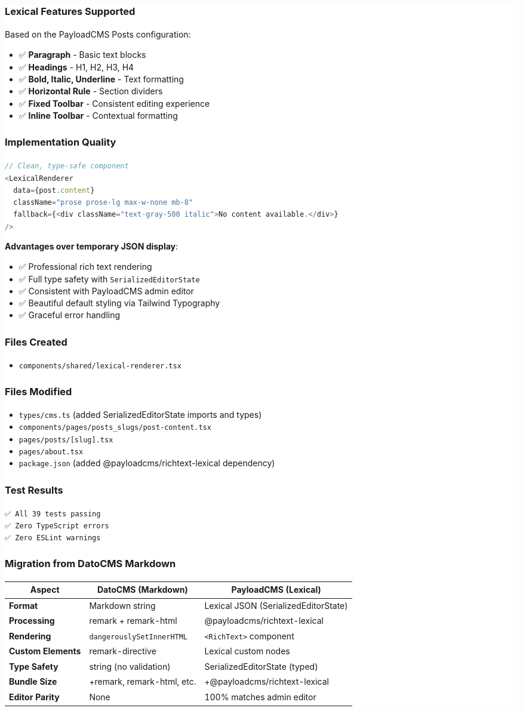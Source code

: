 ### Lexical Features Supported

Based on the PayloadCMS Posts configuration:

- ✅ **Paragraph** - Basic text blocks
- ✅ **Headings** - H1, H2, H3, H4
- ✅ **Bold, Italic, Underline** - Text formatting
- ✅ **Horizontal Rule** - Section dividers
- ✅ **Fixed Toolbar** - Consistent editing experience
- ✅ **Inline Toolbar** - Contextual formatting

### Implementation Quality

```typescript
// Clean, type-safe component
<LexicalRenderer
  data={post.content}
  className="prose prose-lg max-w-none mb-8"
  fallback={<div className="text-gray-500 italic">No content available.</div>}
/>
```

**Advantages over temporary JSON display**:

- ✅ Professional rich text rendering
- ✅ Full type safety with `SerializedEditorState`
- ✅ Consistent with PayloadCMS admin editor
- ✅ Beautiful default styling via Tailwind Typography
- ✅ Graceful error handling

### Files Created

- `components/shared/lexical-renderer.tsx`

### Files Modified

- `types/cms.ts` (added SerializedEditorState imports and types)
- `components/pages/posts_slugs/post-content.tsx`
- `pages/posts/[slug].tsx`
- `pages/about.tsx`
- `package.json` (added @payloadcms/richtext-lexical dependency)

### Test Results

```bash
✅ All 39 tests passing
✅ Zero TypeScript errors
✅ Zero ESLint warnings
```

### Migration from DatoCMS Markdown

| Aspect              | DatoCMS (Markdown)         | PayloadCMS (Lexical)                 |
| ------------------- | -------------------------- | ------------------------------------ |
| **Format**          | Markdown string            | Lexical JSON (SerializedEditorState) |
| **Processing**      | remark + remark-html       | @payloadcms/richtext-lexical         |
| **Rendering**       | `dangerouslySetInnerHTML`  | `<RichText>` component               |
| **Custom Elements** | remark-directive           | Lexical custom nodes                 |
| **Type Safety**     | string (no validation)     | SerializedEditorState (typed)        |
| **Bundle Size**     | +remark, remark-html, etc. | +@payloadcms/richtext-lexical        |
| **Editor Parity**   | None                       | 100% matches admin editor            |

